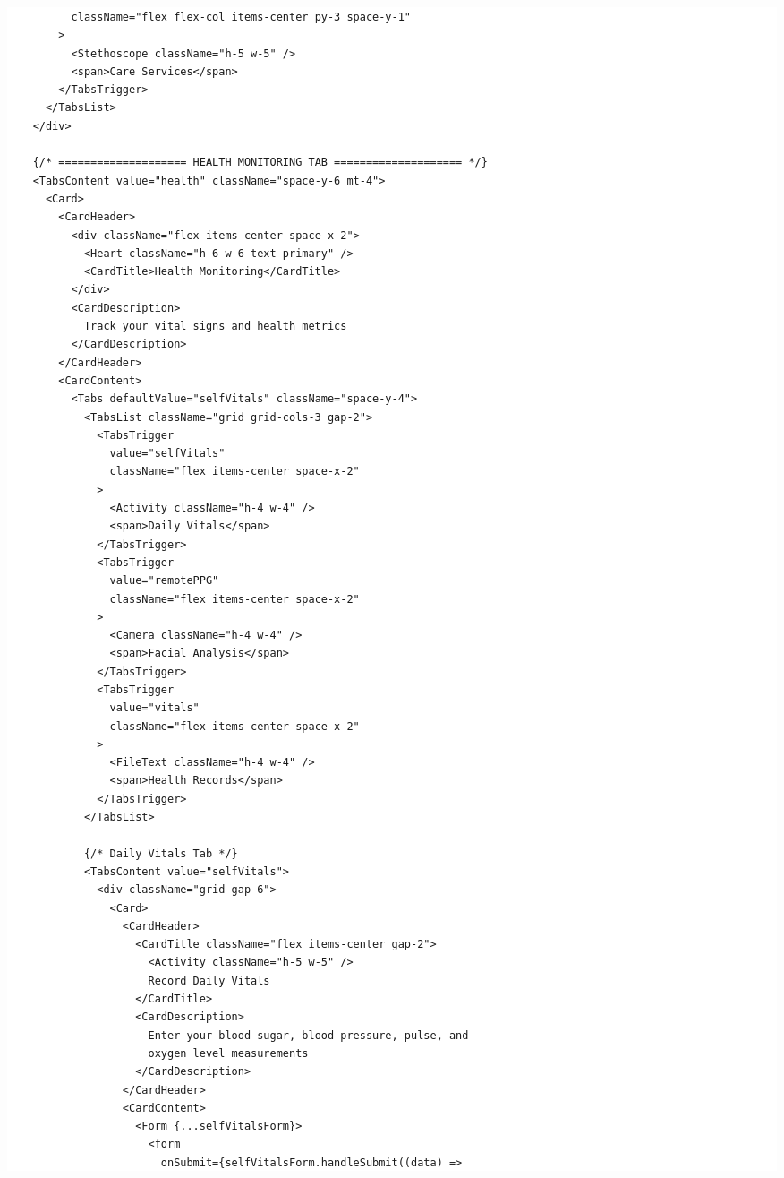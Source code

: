               className="flex flex-col items-center py-3 space-y-1"
            >
              <Stethoscope className="h-5 w-5" />
              <span>Care Services</span>
            </TabsTrigger>
          </TabsList>
        </div>

        {/* ==================== HEALTH MONITORING TAB ==================== */}
        <TabsContent value="health" className="space-y-6 mt-4">
          <Card>
            <CardHeader>
              <div className="flex items-center space-x-2">
                <Heart className="h-6 w-6 text-primary" />
                <CardTitle>Health Monitoring</CardTitle>
              </div>
              <CardDescription>
                Track your vital signs and health metrics
              </CardDescription>
            </CardHeader>
            <CardContent>
              <Tabs defaultValue="selfVitals" className="space-y-4">
                <TabsList className="grid grid-cols-3 gap-2">
                  <TabsTrigger
                    value="selfVitals"
                    className="flex items-center space-x-2"
                  >
                    <Activity className="h-4 w-4" />
                    <span>Daily Vitals</span>
                  </TabsTrigger>
                  <TabsTrigger
                    value="remotePPG"
                    className="flex items-center space-x-2"
                  >
                    <Camera className="h-4 w-4" />
                    <span>Facial Analysis</span>
                  </TabsTrigger>
                  <TabsTrigger
                    value="vitals"
                    className="flex items-center space-x-2"
                  >
                    <FileText className="h-4 w-4" />
                    <span>Health Records</span>
                  </TabsTrigger>
                </TabsList>

                {/* Daily Vitals Tab */}
                <TabsContent value="selfVitals">
                  <div className="grid gap-6">
                    <Card>
                      <CardHeader>
                        <CardTitle className="flex items-center gap-2">
                          <Activity className="h-5 w-5" />
                          Record Daily Vitals
                        </CardTitle>
                        <CardDescription>
                          Enter your blood sugar, blood pressure, pulse, and
                          oxygen level measurements
                        </CardDescription>
                      </CardHeader>
                      <CardContent>
                        <Form {...selfVitalsForm}>
                          <form
                            onSubmit={selfVitalsForm.handleSubmit((data) =>
